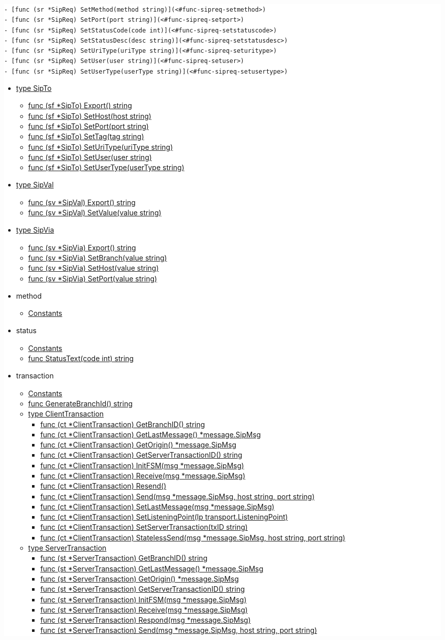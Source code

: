     - [func (sr *SipReq) SetMethod(method string)](<#func-sipreq-setmethod>)
    - [func (sr *SipReq) SetPort(port string)](<#func-sipreq-setport>)
    - [func (sr *SipReq) SetStatusCode(code int)](<#func-sipreq-setstatuscode>)
    - [func (sr *SipReq) SetStatusDesc(desc string)](<#func-sipreq-setstatusdesc>)
    - [func (sr *SipReq) SetUriType(uriType string)](<#func-sipreq-seturitype>)
    - [func (sr *SipReq) SetUser(user string)](<#func-sipreq-setuser>)
    - [func (sr *SipReq) SetUserType(userType string)](<#func-sipreq-setusertype>)
  - [type SipTo](<#type-sipto>)
    - [func (sf *SipTo) Export() string](<#func-sipto-export>)
    - [func (sf *SipTo) SetHost(host string)](<#func-sipto-sethost>)
    - [func (sf *SipTo) SetPort(port string)](<#func-sipto-setport>)
    - [func (sf *SipTo) SetTag(tag string)](<#func-sipto-settag>)
    - [func (sf *SipTo) SetUriType(uriType string)](<#func-sipto-seturitype>)
    - [func (sf *SipTo) SetUser(user string)](<#func-sipto-setuser>)
    - [func (sf *SipTo) SetUserType(userType string)](<#func-sipto-setusertype>)
  - [type SipVal](<#type-sipval>)
    - [func (sv *SipVal) Export() string](<#func-sipval-export>)
    - [func (sv *SipVal) SetValue(value string)](<#func-sipval-setvalue>)
  - [type SipVia](<#type-sipvia>)
    - [func (sv *SipVia) Export() string](<#func-sipvia-export>)
    - [func (sv *SipVia) SetBranch(value string)](<#func-sipvia-setbranch>)
    - [func (sv *SipVia) SetHost(value string)](<#func-sipvia-sethost>)
    - [func (sv *SipVia) SetPort(value string)](<#func-sipvia-setport>)

- method
  - [Constants](<#constants>)
- status
  - [Constants](<#constants>)
  - [func StatusText(code int) string](<#func-statustext>)
- transaction
  - [Constants](<#constants>)
  - [func GenerateBranchId() string](<#func-generatebranchid>)
  - [type ClientTransaction](<#type-clienttransaction>)
    - [func (ct *ClientTransaction) GetBranchID() string](<#func-clienttransaction-getbranchid>)
    - [func (ct *ClientTransaction) GetLastMessage() *message.SipMsg](<#func-clienttransaction-getlastmessage>)
    - [func (ct *ClientTransaction) GetOrigin() *message.SipMsg](<#func-clienttransaction-getorigin>)
    - [func (ct *ClientTransaction) GetServerTransactionID() string](<#func-clienttransaction-getservertransactionid>)
    - [func (ct *ClientTransaction) InitFSM(msg *message.SipMsg)](<#func-clienttransaction-initfsm>)
    - [func (ct *ClientTransaction) Receive(msg *message.SipMsg)](<#func-clienttransaction-receive>)
    - [func (ct *ClientTransaction) Resend()](<#func-clienttransaction-resend>)
    - [func (ct *ClientTransaction) Send(msg *message.SipMsg, host string, port string)](<#func-clienttransaction-send>)
    - [func (ct *ClientTransaction) SetLastMessage(msg *message.SipMsg)](<#func-clienttransaction-setlastmessage>)
    - [func (ct *ClientTransaction) SetListeningPoint(lp transport.ListeningPoint)](<#func-clienttransaction-setlisteningpoint>)
    - [func (ct *ClientTransaction) SetServerTransaction(txID string)](<#func-clienttransaction-setservertransaction>)
    - [func (ct *ClientTransaction) StatelessSend(msg *message.SipMsg, host string, port string)](<#func-clienttransaction-statelesssend>)
  - [type ServerTransaction](<#type-servertransaction>)
    - [func (st *ServerTransaction) GetBranchID() string](<#func-servertransaction-getbranchid>)
    - [func (st *ServerTransaction) GetLastMessage() *message.SipMsg](<#func-servertransaction-getlastmessage>)
    - [func (st *ServerTransaction) GetOrigin() *message.SipMsg](<#func-servertransaction-getorigin>)
    - [func (st *ServerTransaction) GetServerTransactionID() string](<#func-servertransaction-getservertransactionid>)
    - [func (st *ServerTransaction) InitFSM(msg *message.SipMsg)](<#func-servertransaction-initfsm>)
    - [func (st *ServerTransaction) Receive(msg *message.SipMsg)](<#func-servertransaction-receive>)
    - [func (st *ServerTransaction) Respond(msg *message.SipMsg)](<#func-servertransaction-respond>)
    - [func (st *ServerTransaction) Send(msg *message.SipMsg, host string, port string)](<#func-servertransaction-send>)